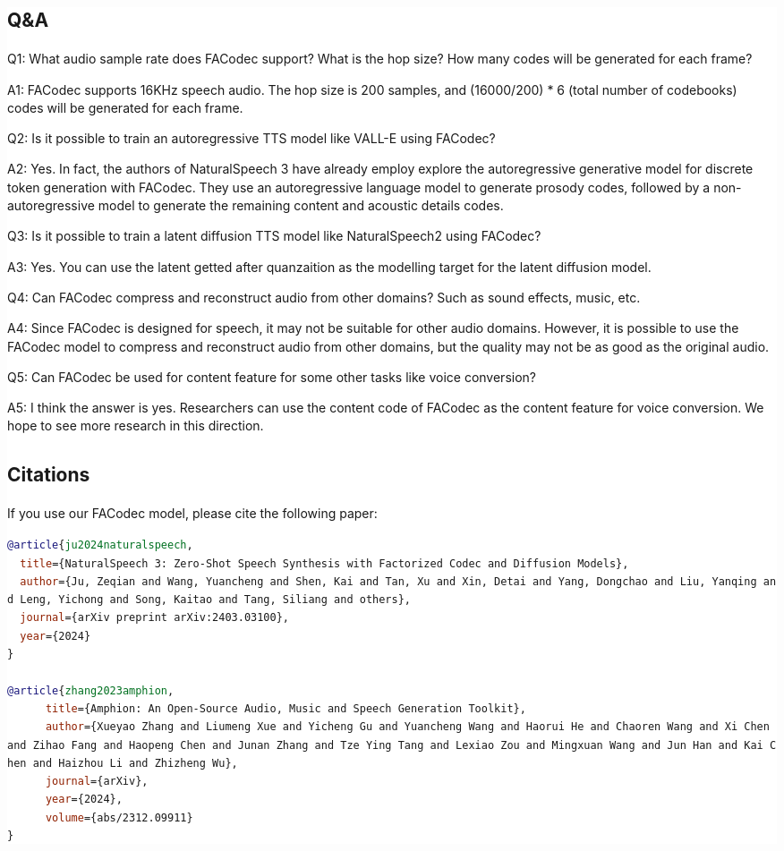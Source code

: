```python
```

## Q&A

Q1: What audio sample rate does FACodec support? What is the hop size? How many codes will be generated for each frame?

A1: FACodec supports 16KHz speech audio. The hop size is 200 samples, and (16000/200) * 6 (total number of codebooks) codes will be generated for each frame.

Q2: Is it possible to train an autoregressive TTS model like VALL-E using FACodec?

A2: Yes. In fact, the authors of NaturalSpeech 3 have already employ explore the autoregressive generative model for discrete token generation with FACodec. They use an autoregressive language model to generate prosody codes, followed by a non-autoregressive model to generate the remaining content and acoustic details codes.

Q3: Is it possible to train a latent diffusion TTS model like NaturalSpeech2 using FACodec?

A3: Yes. You can use the latent getted after quanzaition as the modelling target for the latent diffusion model.

Q4: Can FACodec compress and reconstruct audio from other domains? Such as sound effects, music, etc.

A4: Since FACodec is designed for speech, it may not be suitable for other audio domains. However, it is possible to use the FACodec model to compress and reconstruct audio from other domains, but the quality may not be as good as the original audio.

Q5: Can FACodec be used for content feature for some other tasks like voice conversion?

A5: I think the answer is yes. Researchers can use the content code of FACodec as the content feature for voice conversion. We hope to see more research in this direction.

## Citations

If you use our FACodec model, please cite the following paper:

```bibtex
@article{ju2024naturalspeech,
  title={NaturalSpeech 3: Zero-Shot Speech Synthesis with Factorized Codec and Diffusion Models},
  author={Ju, Zeqian and Wang, Yuancheng and Shen, Kai and Tan, Xu and Xin, Detai and Yang, Dongchao and Liu, Yanqing and Leng, Yichong and Song, Kaitao and Tang, Siliang and others},
  journal={arXiv preprint arXiv:2403.03100},
  year={2024}
}

@article{zhang2023amphion,
      title={Amphion: An Open-Source Audio, Music and Speech Generation Toolkit}, 
      author={Xueyao Zhang and Liumeng Xue and Yicheng Gu and Yuancheng Wang and Haorui He and Chaoren Wang and Xi Chen and Zihao Fang and Haopeng Chen and Junan Zhang and Tze Ying Tang and Lexiao Zou and Mingxuan Wang and Jun Han and Kai Chen and Haizhou Li and Zhizheng Wu},
      journal={arXiv},
      year={2024},
      volume={abs/2312.09911}
}
```

